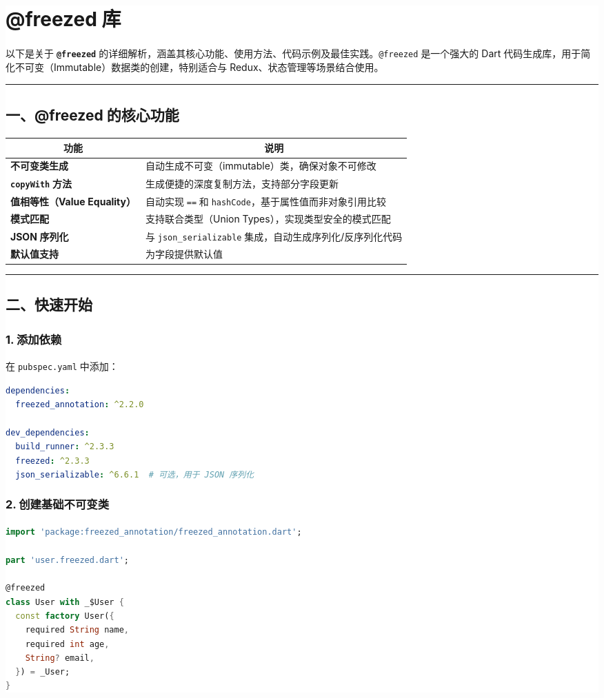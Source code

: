 # @freezed 库

以下是关于 **`@freezed`** 的详细解析，涵盖其核心功能、使用方法、代码示例及最佳实践。`@freezed` 是一个强大的 Dart 代码生成库，用于简化不可变（Immutable）数据类的创建，特别适合与 Redux、状态管理等场景结合使用。

---

## **一、@freezed 的核心功能**

| 功能                     | 说明                                                                 |
|--------------------------|--------------------------------------------------------------------|
| **不可变类生成**           | 自动生成不可变（immutable）类，确保对象不可修改                          |
| **`copyWith` 方法**       | 生成便捷的深度复制方法，支持部分字段更新                                 |
| **值相等性（Value Equality）** | 自动实现 `==` 和 `hashCode`，基于属性值而非对象引用比较                   |
| **模式匹配**               | 支持联合类型（Union Types），实现类型安全的模式匹配                       |
| **JSON 序列化**           | 与 `json_serializable` 集成，自动生成序列化/反序列化代码                  |
| **默认值支持**             | 为字段提供默认值                                                       |

---

## **二、快速开始**

### **1. 添加依赖**

在 `pubspec.yaml` 中添加：

```yaml
dependencies:
  freezed_annotation: ^2.2.0

dev_dependencies:
  build_runner: ^2.3.3
  freezed: ^2.3.3
  json_serializable: ^6.6.1  # 可选，用于 JSON 序列化
```

### **2. 创建基础不可变类**

```dart
import 'package:freezed_annotation/freezed_annotation.dart';

part 'user.freezed.dart';

@freezed
class User with _$User {
  const factory User({
    required String name,
    required int age,
    String? email,
  }) = _User;
}
```

